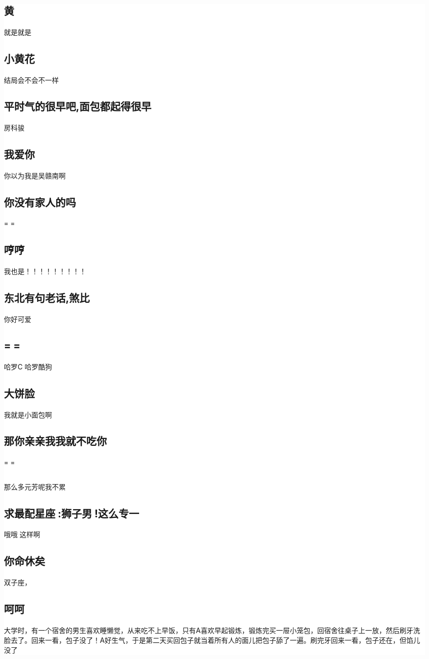 ## 黄
就是就是

## 小黄花
结局会不会不一样

## 平时气的很早吧,面包都起得很早
房科骏

## 我爱你
你以为我是吴赣南啊

## 你没有家人的吗
= =

## 哼哼
我也是！！！！！！！！！

## 东北有句老话,煞比
你好可爱

## = =
哈罗C  哈罗酷狗

## 大饼脸
我就是小面包啊

## 那你亲亲我我就不吃你
= =

## 
那么多元芳呢我不累

## 求最配星座 :狮子男  !这么专一
哦哦 这样啊

## 你命休矣
双子座，

## 呵呵
大学时，有一个宿舍的男生喜欢睡懒觉，从来吃不上早饭，只有A喜欢早起锻炼，锻炼完买一屉小笼包，回宿舍往桌子上一放，然后刷牙洗脸去了。回来一看，包子没了！A好生气，于是第二天买回包子就当着所有人的面儿把包子舔了一遍。刷完牙回来一看，包子还在，但馅儿没了
